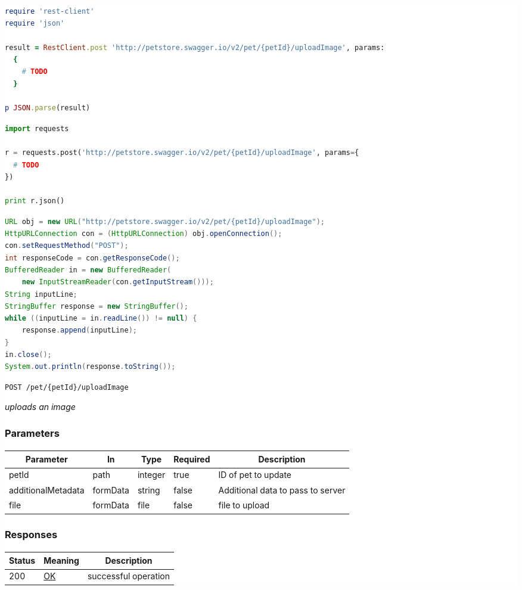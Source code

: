 ````ruby
require 'rest-client'
require 'json'

result = RestClient.post 'http://petstore.swagger.io/v2/pet/{petId}/uploadImage', params:
  {
    # TODO
  }

p JSON.parse(result)
````

````python
import requests

r = requests.post('http://petstore.swagger.io/v2/pet/{petId}/uploadImage', params={
  # TODO
})

print r.json()
````

````java
URL obj = new URL("http://petstore.swagger.io/v2/pet/{petId}/uploadImage");
HttpURLConnection con = (HttpURLConnection) obj.openConnection();
con.setRequestMethod("POST");
int responseCode = con.getResponseCode();
BufferedReader in = new BufferedReader(
    new InputStreamReader(con.getInputStream()));
String inputLine;
StringBuffer response = new StringBuffer();
while ((inputLine = in.readLine()) != null) {
    response.append(inputLine);
}
in.close();
System.out.println(response.toString());
````

`POST /pet/{petId}/uploadImage`

*uploads an image*

### Parameters

Parameter|In|Type|Required|Description
---|---|---|---|---|
petId|path|integer|true|ID of pet to update
additionalMetadata|formData|string|false|Additional data to pass to server
file|formData|file|false|file to upload

### Responses

Status|Meaning|Description
---|---|---|
200|[OK](https://tools.ietf.org/html/rfc7231#section-6.3.1)|successful operation
